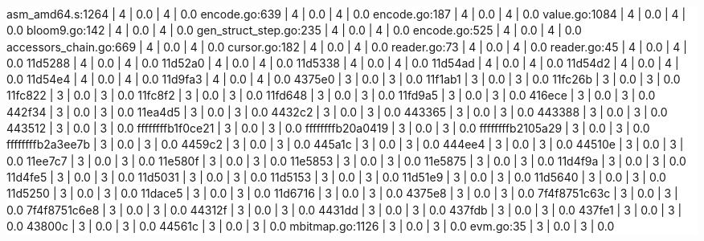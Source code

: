 asm_amd64.s:1264                                 |      4 |   0.0 |   4 |   0.0
encode.go:639                                    |      4 |   0.0 |   4 |   0.0
encode.go:187                                    |      4 |   0.0 |   4 |   0.0
value.go:1084                                    |      4 |   0.0 |   4 |   0.0
bloom9.go:142                                    |      4 |   0.0 |   4 |   0.0
gen_struct_step.go:235                           |      4 |   0.0 |   4 |   0.0
encode.go:525                                    |      4 |   0.0 |   4 |   0.0
accessors_chain.go:669                           |      4 |   0.0 |   4 |   0.0
cursor.go:182                                    |      4 |   0.0 |   4 |   0.0
reader.go:73                                     |      4 |   0.0 |   4 |   0.0
reader.go:45                                     |      4 |   0.0 |   4 |   0.0
11d5288                                          |      4 |   0.0 |   4 |   0.0
11d52a0                                          |      4 |   0.0 |   4 |   0.0
11d5338                                          |      4 |   0.0 |   4 |   0.0
11d54ad                                          |      4 |   0.0 |   4 |   0.0
11d54d2                                          |      4 |   0.0 |   4 |   0.0
11d54e4                                          |      4 |   0.0 |   4 |   0.0
11d9fa3                                          |      4 |   0.0 |   4 |   0.0
4375e0                                           |      3 |   0.0 |   3 |   0.0
11f1ab1                                          |      3 |   0.0 |   3 |   0.0
11fc26b                                          |      3 |   0.0 |   3 |   0.0
11fc822                                          |      3 |   0.0 |   3 |   0.0
11fc8f2                                          |      3 |   0.0 |   3 |   0.0
11fd648                                          |      3 |   0.0 |   3 |   0.0
11fd9a5                                          |      3 |   0.0 |   3 |   0.0
416ece                                           |      3 |   0.0 |   3 |   0.0
442f34                                           |      3 |   0.0 |   3 |   0.0
11ea4d5                                          |      3 |   0.0 |   3 |   0.0
4432c2                                           |      3 |   0.0 |   3 |   0.0
443365                                           |      3 |   0.0 |   3 |   0.0
443388                                           |      3 |   0.0 |   3 |   0.0
443512                                           |      3 |   0.0 |   3 |   0.0
ffffffffb1f0ce21                                 |      3 |   0.0 |   3 |   0.0
ffffffffb20a0419                                 |      3 |   0.0 |   3 |   0.0
ffffffffb2105a29                                 |      3 |   0.0 |   3 |   0.0
ffffffffb2a3ee7b                                 |      3 |   0.0 |   3 |   0.0
4459c2                                           |      3 |   0.0 |   3 |   0.0
445a1c                                           |      3 |   0.0 |   3 |   0.0
444ee4                                           |      3 |   0.0 |   3 |   0.0
44510e                                           |      3 |   0.0 |   3 |   0.0
11ee7c7                                          |      3 |   0.0 |   3 |   0.0
11e580f                                          |      3 |   0.0 |   3 |   0.0
11e5853                                          |      3 |   0.0 |   3 |   0.0
11e5875                                          |      3 |   0.0 |   3 |   0.0
11d4f9a                                          |      3 |   0.0 |   3 |   0.0
11d4fe5                                          |      3 |   0.0 |   3 |   0.0
11d5031                                          |      3 |   0.0 |   3 |   0.0
11d5153                                          |      3 |   0.0 |   3 |   0.0
11d51e9                                          |      3 |   0.0 |   3 |   0.0
11d5640                                          |      3 |   0.0 |   3 |   0.0
11d5250                                          |      3 |   0.0 |   3 |   0.0
11dace5                                          |      3 |   0.0 |   3 |   0.0
11d6716                                          |      3 |   0.0 |   3 |   0.0
4375e8                                           |      3 |   0.0 |   3 |   0.0
7f4f8751c63c                                     |      3 |   0.0 |   3 |   0.0
7f4f8751c6e8                                     |      3 |   0.0 |   3 |   0.0
44312f                                           |      3 |   0.0 |   3 |   0.0
4431dd                                           |      3 |   0.0 |   3 |   0.0
437fdb                                           |      3 |   0.0 |   3 |   0.0
437fe1                                           |      3 |   0.0 |   3 |   0.0
43800c                                           |      3 |   0.0 |   3 |   0.0
44561c                                           |      3 |   0.0 |   3 |   0.0
mbitmap.go:1126                                  |      3 |   0.0 |   3 |   0.0
evm.go:35                                        |      3 |   0.0 |   3 |   0.0